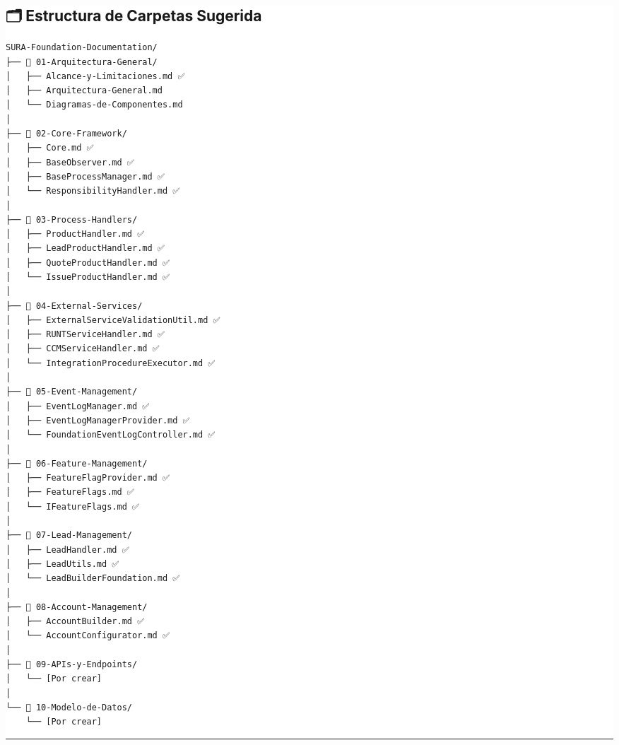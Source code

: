 
## 🗂️ **Estructura de Carpetas Sugerida**

```
SURA-Foundation-Documentation/
├── 📁 01-Arquitectura-General/
│   ├── Alcance-y-Limitaciones.md ✅
│   ├── Arquitectura-General.md
│   └── Diagramas-de-Componentes.md
│
├── 📁 02-Core-Framework/
│   ├── Core.md ✅
│   ├── BaseObserver.md ✅
│   ├── BaseProcessManager.md ✅
│   └── ResponsibilityHandler.md ✅
│
├── 📁 03-Process-Handlers/
│   ├── ProductHandler.md ✅
│   ├── LeadProductHandler.md ✅
│   ├── QuoteProductHandler.md ✅
│   └── IssueProductHandler.md ✅
│
├── 📁 04-External-Services/
│   ├── ExternalServiceValidationUtil.md ✅
│   ├── RUNTServiceHandler.md ✅
│   ├── CCMServiceHandler.md ✅
│   └── IntegrationProcedureExecutor.md ✅
│
├── 📁 05-Event-Management/
│   ├── EventLogManager.md ✅
│   ├── EventLogManagerProvider.md ✅
│   └── FoundationEventLogController.md ✅
│
├── 📁 06-Feature-Management/
│   ├── FeatureFlagProvider.md ✅
│   ├── FeatureFlags.md ✅
│   └── IFeatureFlags.md ✅
│
├── 📁 07-Lead-Management/
│   ├── LeadHandler.md ✅
│   ├── LeadUtils.md ✅
│   └── LeadBuilderFoundation.md ✅
│
├── 📁 08-Account-Management/
│   ├── AccountBuilder.md ✅
│   └── AccountConfigurator.md ✅
│
├── 📁 09-APIs-y-Endpoints/
│   └── [Por crear]
│
└── 📁 10-Modelo-de-Datos/
    └── [Por crear]
```

---